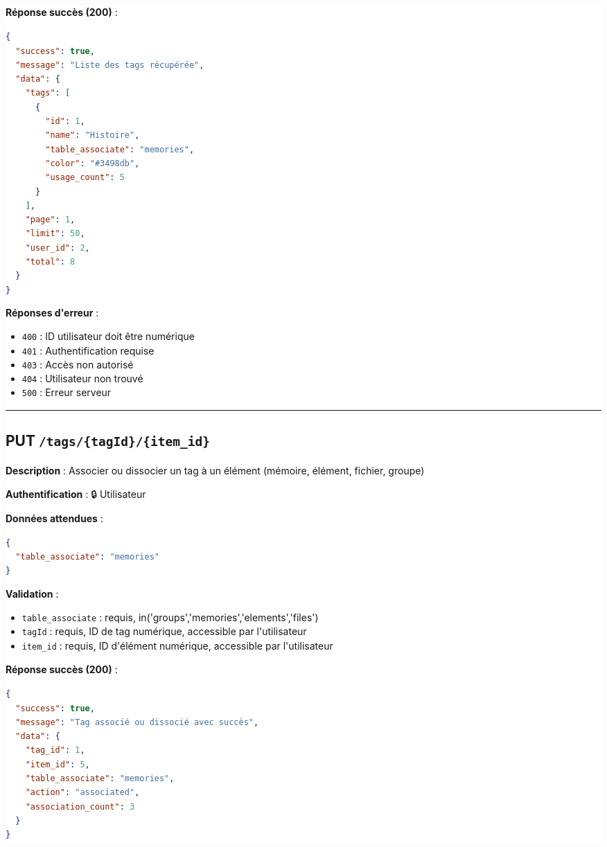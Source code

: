 **Réponse succès (200)** :
```json
{
  "success": true,
  "message": "Liste des tags récupérée",
  "data": {
    "tags": [
      {
        "id": 1,
        "name": "Histoire",
        "table_associate": "memories",
        "color": "#3498db",
        "usage_count": 5
      }
    ],
    "page": 1,
    "limit": 50,
    "user_id": 2,
    "total": 8
  }
}
```

**Réponses d'erreur** :
- `400` : ID utilisateur doit être numérique
- `401` : Authentification requise
- `403` : Accès non autorisé
- `404` : Utilisateur non trouvé
- `500` : Erreur serveur

---

## PUT `/tags/{tagId}/{item_id}`
**Description** : Associer ou dissocier un tag à un élément (mémoire, élément, fichier, groupe)

**Authentification** : 🔒 Utilisateur

**Données attendues** :
```json
{
  "table_associate": "memories"
}
```

**Validation** :
- `table_associate` : requis, in('groups','memories','elements','files')
- `tagId` : requis, ID de tag numérique, accessible par l'utilisateur
- `item_id` : requis, ID d'élément numérique, accessible par l'utilisateur

**Réponse succès (200)** :
```json
{
  "success": true,
  "message": "Tag associé ou dissocié avec succès",
  "data": {
    "tag_id": 1,
    "item_id": 5,
    "table_associate": "memories",
    "action": "associated",
    "association_count": 3
  }
}
```
